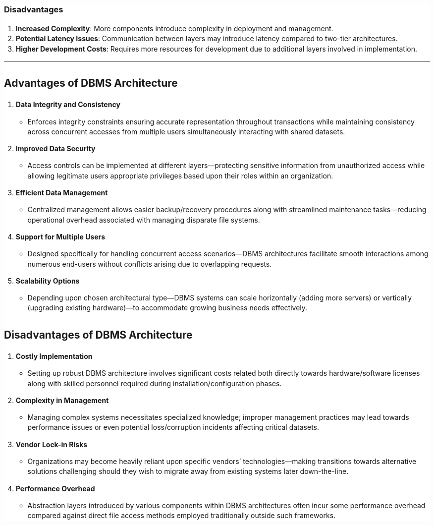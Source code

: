 ### Disadvantages

1. **Increased Complexity**: More components introduce complexity in deployment and management.
2. **Potential Latency Issues**: Communication between layers may introduce latency compared to two-tier architectures.
3. **Higher Development Costs**: Requires more resources for development due to additional layers involved in implementation.

---

## Advantages of DBMS Architecture

1. **Data Integrity and Consistency**
   - Enforces integrity constraints ensuring accurate representation throughout transactions while maintaining consistency across concurrent accesses from multiple users simultaneously interacting with shared datasets.

2. **Improved Data Security**
   - Access controls can be implemented at different layers—protecting sensitive information from unauthorized access while allowing legitimate users appropriate privileges based upon their roles within an organization.

3. **Efficient Data Management**
   - Centralized management allows easier backup/recovery procedures along with streamlined maintenance tasks—reducing operational overhead associated with managing disparate file systems.

4. **Support for Multiple Users**
   - Designed specifically for handling concurrent access scenarios—DBMS architectures facilitate smooth interactions among numerous end-users without conflicts arising due to overlapping requests.

5. **Scalability Options**
   - Depending upon chosen architectural type—DBMS systems can scale horizontally (adding more servers) or vertically (upgrading existing hardware)—to accommodate growing business needs effectively.


## Disadvantages of DBMS Architecture

1. **Costly Implementation**
   - Setting up robust DBMS architecture involves significant costs related both directly towards hardware/software licenses along with skilled personnel required during installation/configuration phases.

2. **Complexity in Management**
   - Managing complex systems necessitates specialized knowledge; improper management practices may lead towards performance issues or even potential loss/corruption incidents affecting critical datasets.

3. **Vendor Lock-in Risks**
   - Organizations may become heavily reliant upon specific vendors’ technologies—making transitions towards alternative solutions challenging should they wish to migrate away from existing systems later down-the-line.

4. **Performance Overhead**
   - Abstraction layers introduced by various components within DBMS architectures often incur some performance overhead compared against direct file access methods employed traditionally outside such frameworks.
